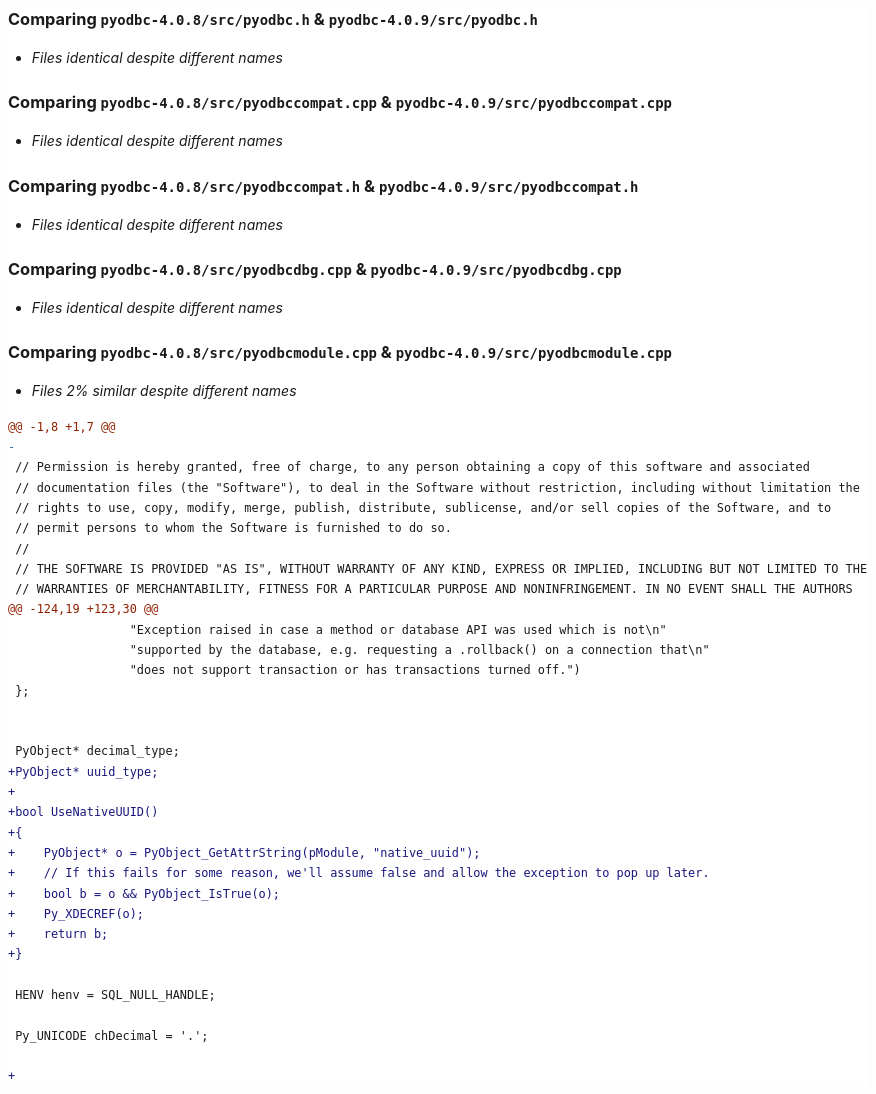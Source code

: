 ### Comparing `pyodbc-4.0.8/src/pyodbc.h` & `pyodbc-4.0.9/src/pyodbc.h`

 * *Files identical despite different names*

### Comparing `pyodbc-4.0.8/src/pyodbccompat.cpp` & `pyodbc-4.0.9/src/pyodbccompat.cpp`

 * *Files identical despite different names*

### Comparing `pyodbc-4.0.8/src/pyodbccompat.h` & `pyodbc-4.0.9/src/pyodbccompat.h`

 * *Files identical despite different names*

### Comparing `pyodbc-4.0.8/src/pyodbcdbg.cpp` & `pyodbc-4.0.9/src/pyodbcdbg.cpp`

 * *Files identical despite different names*

### Comparing `pyodbc-4.0.8/src/pyodbcmodule.cpp` & `pyodbc-4.0.9/src/pyodbcmodule.cpp`

 * *Files 2% similar despite different names*

```diff
@@ -1,8 +1,7 @@
-
 // Permission is hereby granted, free of charge, to any person obtaining a copy of this software and associated
 // documentation files (the "Software"), to deal in the Software without restriction, including without limitation the
 // rights to use, copy, modify, merge, publish, distribute, sublicense, and/or sell copies of the Software, and to
 // permit persons to whom the Software is furnished to do so.
 //
 // THE SOFTWARE IS PROVIDED "AS IS", WITHOUT WARRANTY OF ANY KIND, EXPRESS OR IMPLIED, INCLUDING BUT NOT LIMITED TO THE
 // WARRANTIES OF MERCHANTABILITY, FITNESS FOR A PARTICULAR PURPOSE AND NONINFRINGEMENT. IN NO EVENT SHALL THE AUTHORS
@@ -124,19 +123,30 @@
                 "Exception raised in case a method or database API was used which is not\n"
                 "supported by the database, e.g. requesting a .rollback() on a connection that\n"
                 "does not support transaction or has transactions turned off.")
 };
 
 
 PyObject* decimal_type;
+PyObject* uuid_type;
+
+bool UseNativeUUID()
+{
+    PyObject* o = PyObject_GetAttrString(pModule, "native_uuid");
+    // If this fails for some reason, we'll assume false and allow the exception to pop up later.
+    bool b = o && PyObject_IsTrue(o);
+    Py_XDECREF(o);
+    return b;
+}
 
 HENV henv = SQL_NULL_HANDLE;
 
 Py_UNICODE chDecimal = '.';
 
+
```